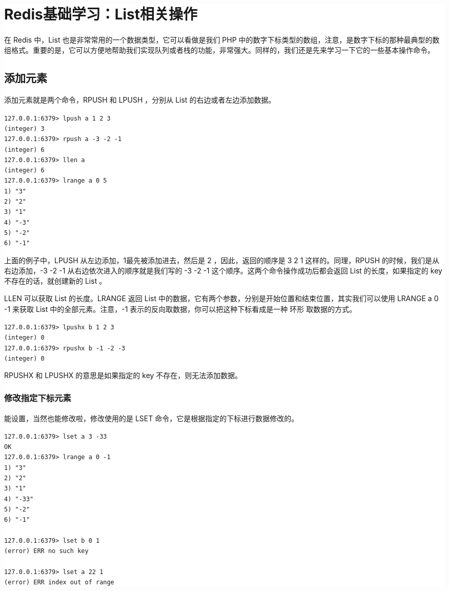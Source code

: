# Redis基础学习：List相关操作

在 Redis 中，List 也是非常常用的一个数据类型，它可以看做是我们 PHP 中的数字下标类型的数组，注意，是数字下标的那种最典型的数组格式。重要的是，它可以方便地帮助我们实现队列或者栈的功能，非常强大。同样的，我们还是先来学习一下它的一些基本操作命令。

## 添加元素

添加元素就是两个命令，RPUSH 和 LPUSH ，分别从 List 的右边或者左边添加数据。

```shell
127.0.0.1:6379> lpush a 1 2 3
(integer) 3
127.0.0.1:6379> rpush a -3 -2 -1
(integer) 6
127.0.0.1:6379> llen a
(integer) 6
127.0.0.1:6379> lrange a 0 5
1) "3"
2) "2"
3) "1"
4) "-3"
5) "-2"
6) "-1"
```

上面的例子中，LPUSH 从左边添加，1最先被添加进去，然后是 2 ，因此，返回的顺序是 3 2 1 这样的。同理，RPUSH 的时候，我们是从右边添加，-3 -2 -1 从右边依次进入的顺序就是我们写的 -3 -2 -1 这个顺序。这两个命令操作成功后都会返回 List 的长度，如果指定的 key 不存在的话，就创建新的 List 。

LLEN  可以获取 List 的长度。LRANGE 返回 List 中的数据，它有两个参数，分别是开始位置和结束位置，其实我们可以使用 LRANGE a 0 -1 来获取 List 中的全部元素。注意，-1 表示的反向取数据，你可以把这种下标看成是一种 环形 取数据的方式。

```shell
127.0.0.1:6379> lpushx b 1 2 3
(integer) 0
127.0.0.1:6379> rpushx b -1 -2 -3
(integer) 0
```

RPUSHX 和 LPUSHX 的意思是如果指定的 key 不存在，则无法添加数据。

### 修改指定下标元素

能设置，当然也能修改啦，修改使用的是 LSET 命令，它是根据指定的下标进行数据修改的。

```shell
127.0.0.1:6379> lset a 3 -33
OK
127.0.0.1:6379> lrange a 0 -1
1) "3"
2) "2"
3) "1"
4) "-33"
5) "-2"
6) "-1"

127.0.0.1:6379> lset b 0 1
(error) ERR no such key

127.0.0.1:6379> lset a 22 1
(error) ERR index out of range
```
